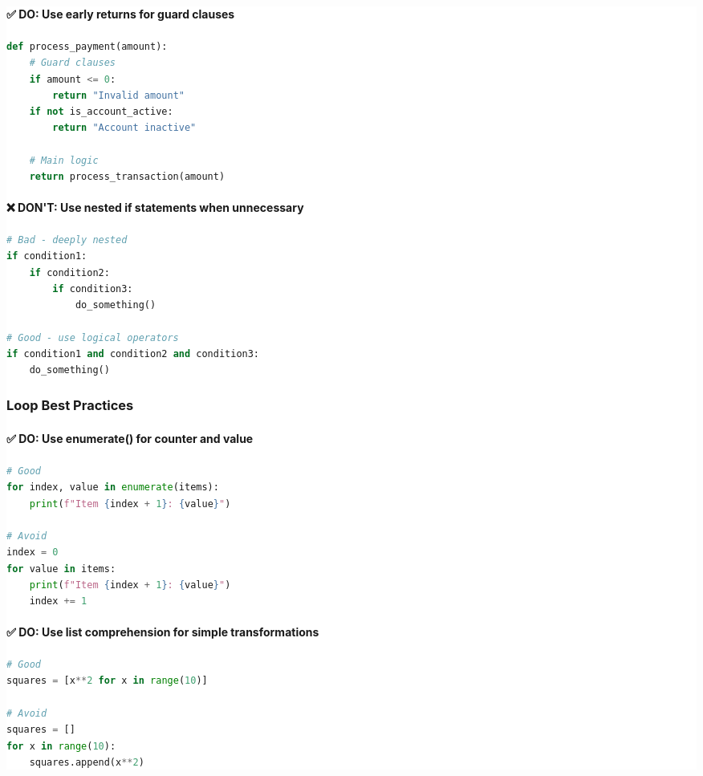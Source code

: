 #### ✅ DO: Use early returns for guard clauses
```python
def process_payment(amount):
    # Guard clauses
    if amount <= 0:
        return "Invalid amount"
    if not is_account_active:
        return "Account inactive"
    
    # Main logic
    return process_transaction(amount)
```

#### ❌ DON'T: Use nested if statements when unnecessary
```python
# Bad - deeply nested
if condition1:
    if condition2:
        if condition3:
            do_something()

# Good - use logical operators
if condition1 and condition2 and condition3:
    do_something()
```

### Loop Best Practices

#### ✅ DO: Use enumerate() for counter and value
```python
# Good
for index, value in enumerate(items):
    print(f"Item {index + 1}: {value}")

# Avoid
index = 0
for value in items:
    print(f"Item {index + 1}: {value}")
    index += 1
```

#### ✅ DO: Use list comprehension for simple transformations
```python
# Good
squares = [x**2 for x in range(10)]

# Avoid
squares = []
for x in range(10):
    squares.append(x**2)
```
